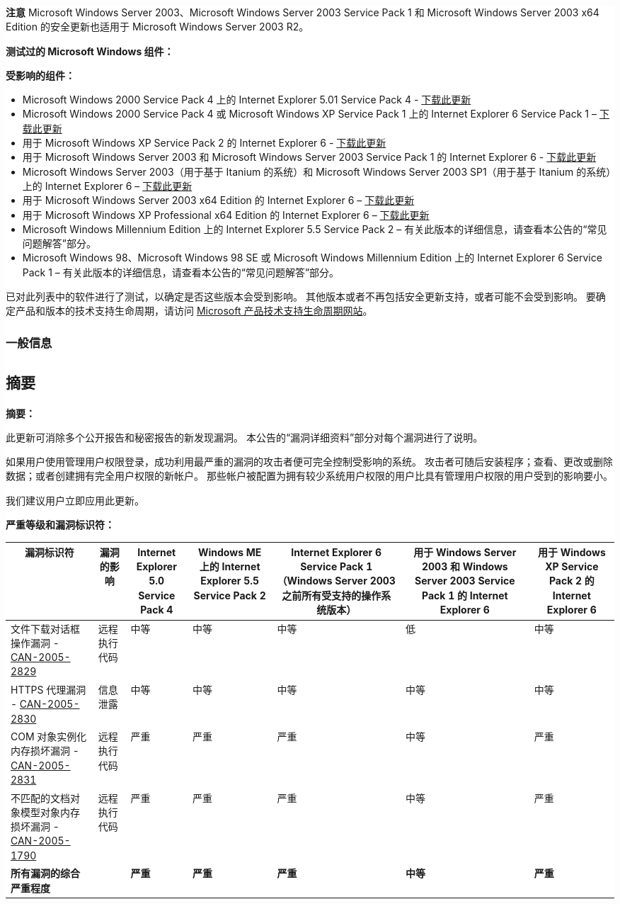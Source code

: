 **注意** Microsoft Windows Server 2003、Microsoft Windows Server 2003 Service Pack 1 和 Microsoft Windows Server 2003 x64 Edition 的安全更新也适用于 Microsoft Windows Server 2003 R2。

**测试过的 Microsoft Windows 组件：**

**受影响的组件：**

-   Microsoft Windows 2000 Service Pack 4 上的 Internet Explorer 5.01 Service Pack 4 - [下载此更新](https://www.microsoft.com/download/details.aspx?displaylang=zh-cn&familyid=4005b74a-d6e6-4a32-a3b1-276686b4a428)
-   Microsoft Windows 2000 Service Pack 4 或 Microsoft Windows XP Service Pack 1 上的 Internet Explorer 6 Service Pack 1 – [下载此更新](https://www.microsoft.com/download/details.aspx?displaylang=zh-cn&familyid=a8443cd2-d98d-427b-9f0e-bd7e19fcb994)
-   用于 Microsoft Windows XP Service Pack 2 的 Internet Explorer 6 - [下载此更新](https://www.microsoft.com/download/details.aspx?displaylang=zh-cn&familyid=e4b5ba57-d4f2-4798-9154-2869e371c9d1)
-   用于 Microsoft Windows Server 2003 和 Microsoft Windows Server 2003 Service Pack 1 的 Internet Explorer 6 - [下载此更新](https://www.microsoft.com/download/details.aspx?displaylang=zh-cn&familyid=9d70fb20-c7c9-43af-a864-6dbc9a542cc6)
-   Microsoft Windows Server 2003（用于基于 Itanium 的系统）和 Microsoft Windows Server 2003 SP1（用于基于 Itanium 的系统）上的 Internet Explorer 6 – [下载此更新](https://www.microsoft.com/download/details.aspx?familyid=1ee790b9-e596-4344-aec3-fcb3289d7e9c&displaylang=en)
-   用于 Microsoft Windows Server 2003 x64 Edition 的 Internet Explorer 6 – [下载此更新](https://www.microsoft.com/download/details.aspx?familyid=8e9c23e5-7988-42da-a8bd-2c1a534bf995&displaylang=en)
-   用于 Microsoft Windows XP Professional x64 Edition 的 Internet Explorer 6 – [下载此更新](https://www.microsoft.com/download/details.aspx?familyid=e1652b4a-6339-4b31-8acf-d2a844c24f70&displaylang=en)
-   Microsoft Windows Millennium Edition 上的 Internet Explorer 5.5 Service Pack 2 – 有关此版本的详细信息，请查看本公告的“常见问题解答”部分。
-   Microsoft Windows 98、Microsoft Windows 98 SE 或 Microsoft Windows Millennium Edition 上的 Internet Explorer 6 Service Pack 1 – 有关此版本的详细信息，请查看本公告的“常见问题解答”部分。

已对此列表中的软件进行了测试，以确定是否这些版本会受到影响。 其他版本或者不再包括安全更新支持，或者可能不会受到影响。 要确定产品和版本的技术支持生命周期，请访问 [Microsoft 产品技术支持生命周期网站](https://go.microsoft.com/fwlink/?linkid=21742)。

### 一般信息

摘要
----


**摘要：**

此更新可消除多个公开报告和秘密报告的新发现漏洞。 本公告的“漏洞详细资料”部分对每个漏洞进行了说明。

如果用户使用管理用户权限登录，成功利用最严重的漏洞的攻击者便可完全控制受影响的系统。 攻击者可随后安装程序；查看、更改或删除数据；或者创建拥有完全用户权限的新帐户。 那些帐户被配置为拥有较少系统用户权限的用户比具有管理用户权限的用户受到的影响要小。

我们建议用户立即应用此更新。

**严重等级和漏洞标识符：**

| 漏洞标识符                                                                                                              | 漏洞的影响   | Internet Explorer 5.0 Service Pack 4 | Windows ME 上的 Internet Explorer 5.5 Service Pack 2 | Internet Explorer 6 Service Pack 1（Windows Server 2003 之前所有受支持的操作系统版本） | 用于 Windows Server 2003 和 Windows Server 2003 Service Pack 1 的 Internet Explorer 6 | 用于 Windows XP Service Pack 2 的 Internet Explorer 6 |
|-------------------------------------------------------------------------------------------------------------------------|--------------|--------------------------------------|------------------------------------------------------|----------------------------------------------------------------------------------------|---------------------------------------------------------------------------------------|-------------------------------------------------------|
| 文件下载对话框操作漏洞 - [CAN-2005-2829](https://www.cve.mitre.org/cgi-bin/cvename.cgi?name=can-2005-2829)               | 远程执行代码 | 中等                                 | 中等                                                 | 中等                                                                                   | 低                                                                                    | 中等                                                  |
| HTTPS 代理漏洞 - [CAN-2005-2830](https://www.cve.mitre.org/cgi-bin/cvename.cgi?name=can-2005-2830)                       | 信息泄露     | 中等                                 | 中等                                                 | 中等                                                                                   | 中等                                                                                  | 中等                                                  |
| COM 对象实例化内存损坏漏洞 - [CAN-2005-2831](https://www.cve.mitre.org/cgi-bin/cvename.cgi?name=can-2005-2831)           | 远程执行代码 | 严重                                 | 严重                                                 | 严重                                                                                   | 中等                                                                                  | 严重                                                  |
| 不匹配的文档对象模型对象内存损坏漏洞 - [CAN-2005-1790](https://www.cve.mitre.org/cgi-bin/cvename.cgi?name=can-2005-1790) | 远程执行代码 | 严重                                 | 严重                                                 | 严重                                                                                   | 中等                                                                                  | 严重                                                  |
| **所有漏洞的综合严重程度**                                                                                              |              | **严重**                             | **严重**                                             | **严重**                                                                               | **中等**                                                                              | **严重**                                              |
